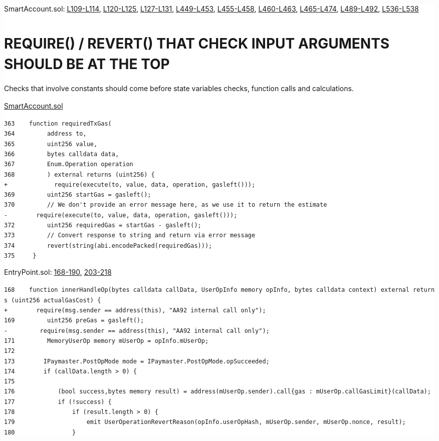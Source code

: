 SmartAccount.sol:
[L109-L114](https://github.com/code-423n4/2023-01-biconomy/blob/53c8c3823175aeb26dee5529eeefa81240a406ba/scw-contracts/contracts/smart-contract-wallet/SmartAccount.sol#L109-L114), [L120-L125](https://github.com/code-423n4/2023-01-biconomy/blob/53c8c3823175aeb26dee5529eeefa81240a406ba/scw-contracts/contracts/smart-contract-wallet/SmartAccount.sol#L120-L125), [L127-L131](https://github.com/code-423n4/2023-01-biconomy/blob/53c8c3823175aeb26dee5529eeefa81240a406ba/scw-contracts/contracts/smart-contract-wallet/SmartAccount.sol#L127-L131), [L449-L453](https://github.com/code-423n4/2023-01-biconomy/blob/53c8c3823175aeb26dee5529eeefa81240a406ba/scw-contracts/contracts/smart-contract-wallet/SmartAccount.sol#L449-L453), [L455-L458](https://github.com/code-423n4/2023-01-biconomy/blob/53c8c3823175aeb26dee5529eeefa81240a406ba/scw-contracts/contracts/smart-contract-wallet/SmartAccount.sol#L455-L458), [L460-L463](https://github.com/code-423n4/2023-01-biconomy/blob/53c8c3823175aeb26dee5529eeefa81240a406ba/scw-contracts/contracts/smart-contract-wallet/SmartAccount.sol#L460-L463), [L465-L474](https://github.com/code-423n4/2023-01-biconomy/blob/53c8c3823175aeb26dee5529eeefa81240a406ba/scw-contracts/contracts/smart-contract-wallet/SmartAccount.sol#L465-L474), [L489-L492](https://github.com/code-423n4/2023-01-biconomy/blob/53c8c3823175aeb26dee5529eeefa81240a406ba/scw-contracts/contracts/smart-contract-wallet/SmartAccount.sol#L489-L492), [L536-L538](https://github.com/code-423n4/2023-01-biconomy/blob/53c8c3823175aeb26dee5529eeefa81240a406ba/scw-contracts/contracts/smart-contract-wallet/SmartAccount.sol#L536-L538)
# REQUIRE() / REVERT() THAT CHECK INPUT ARGUMENTS SHOULD BE AT THE TOP
Checks that involve constants should come before state variables checks, function calls and calculations.

[SmartAccount.sol](https://github.com/code-423n4/2023-01-biconomy/blob/53c8c3823175aeb26dee5529eeefa81240a406ba/scw-contracts/contracts/smart-contract-wallet/SmartAccount.sol#L363-L375)
```
363    function requiredTxGas(
364         address to,
365         uint256 value,
366         bytes calldata data,
367         Enum.Operation operation
368         ) external returns (uint256) {
+             require(execute(to, value, data, operation, gasleft()));
369         uint256 startGas = gasleft();
370         // We don't provide an error message here, as we use it to return the estimate
-        require(execute(to, value, data, operation, gasleft()));
372         uint256 requiredGas = startGas - gasleft();
373         // Convert response to string and return via error message
374         revert(string(abi.encodePacked(requiredGas)));
375     }
```
EntryPoint.sol: [168-190](https://github.com/code-423n4/2023-01-biconomy/blob/53c8c3823175aeb26dee5529eeefa81240a406ba/scw-contracts/contracts/smart-contract-wallet/aa-4337/core/EntryPoint.sol#L168-L190), [203-218](https://github.com/code-423n4/2023-01-biconomy/blob/53c8c3823175aeb26dee5529eeefa81240a406ba/scw-contracts/contracts/smart-contract-wallet/aa-4337/core/EntryPoint.sol#L203-L218)
```
168    function innerHandleOp(bytes calldata callData, UserOpInfo memory opInfo, bytes calldata context) external returns (uint256 actualGasCost) {
+        require(msg.sender == address(this), "AA92 internal call only");
169         uint256 preGas = gasleft();
-         require(msg.sender == address(this), "AA92 internal call only");
171         MemoryUserOp memory mUserOp = opInfo.mUserOp;
172
173        IPaymaster.PostOpMode mode = IPaymaster.PostOpMode.opSucceeded;
174        if (callData.length > 0) {
175
176            (bool success,bytes memory result) = address(mUserOp.sender).call{gas : mUserOp.callGasLimit}(callData);
177            if (!success) {
178                if (result.length > 0) {
179                    emit UserOperationRevertReason(opInfo.userOpHash, mUserOp.sender, mUserOp.nonce, result);
180                }
```